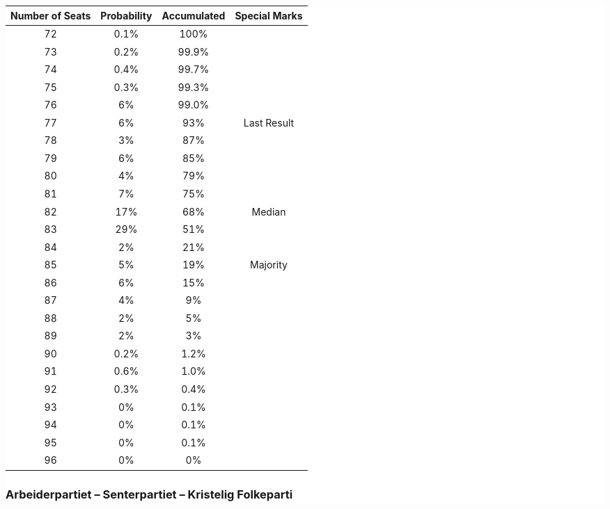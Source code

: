 | Number of Seats | Probability | Accumulated | Special Marks |
|:---------------:|:-----------:|:-----------:|:-------------:|
| 72 | 0.1% | 100% |  |
| 73 | 0.2% | 99.9% |  |
| 74 | 0.4% | 99.7% |  |
| 75 | 0.3% | 99.3% |  |
| 76 | 6% | 99.0% |  |
| 77 | 6% | 93% | Last Result |
| 78 | 3% | 87% |  |
| 79 | 6% | 85% |  |
| 80 | 4% | 79% |  |
| 81 | 7% | 75% |  |
| 82 | 17% | 68% | Median |
| 83 | 29% | 51% |  |
| 84 | 2% | 21% |  |
| 85 | 5% | 19% | Majority |
| 86 | 6% | 15% |  |
| 87 | 4% | 9% |  |
| 88 | 2% | 5% |  |
| 89 | 2% | 3% |  |
| 90 | 0.2% | 1.2% |  |
| 91 | 0.6% | 1.0% |  |
| 92 | 0.3% | 0.4% |  |
| 93 | 0% | 0.1% |  |
| 94 | 0% | 0.1% |  |
| 95 | 0% | 0.1% |  |
| 96 | 0% | 0% |  |

### Arbeiderpartiet – Senterpartiet – Kristelig Folkeparti
